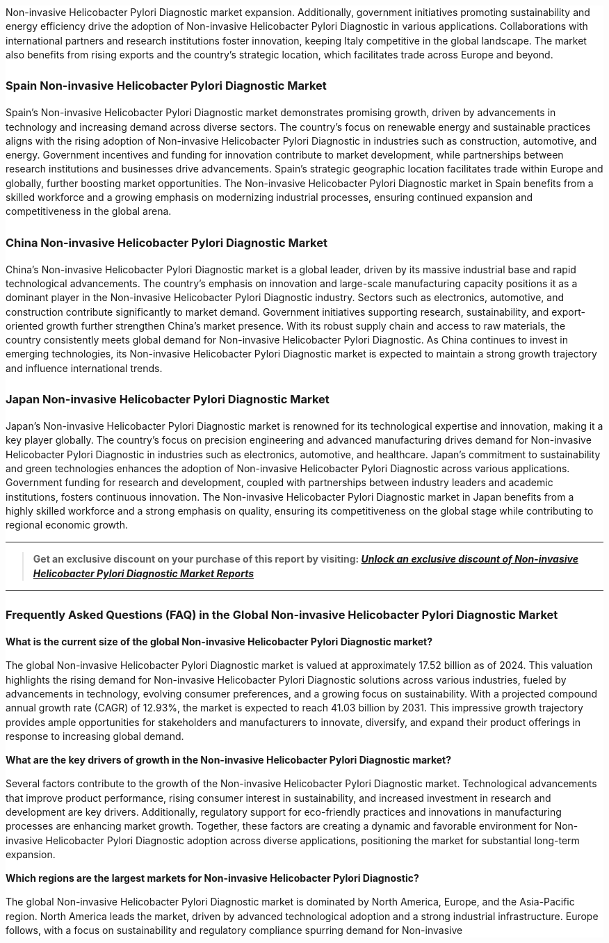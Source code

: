 Non-invasive Helicobacter Pylori Diagnostic market expansion. Additionally, government initiatives promoting sustainability and energy efficiency drive the adoption of Non-invasive Helicobacter Pylori Diagnostic in various applications. Collaborations with international partners and research institutions foster innovation, keeping Italy competitive in the global landscape. The market also benefits from rising exports and the country&rsquo;s strategic location, which facilitates trade across Europe and beyond.</p><h3>Spain Non-invasive Helicobacter Pylori Diagnostic Market</h3><p>Spain&rsquo;s Non-invasive Helicobacter Pylori Diagnostic market demonstrates promising growth, driven by advancements in technology and increasing demand across diverse sectors. The country&rsquo;s focus on renewable energy and sustainable practices aligns with the rising adoption of Non-invasive Helicobacter Pylori Diagnostic in industries such as construction, automotive, and energy. Government incentives and funding for innovation contribute to market development, while partnerships between research institutions and businesses drive advancements. Spain&rsquo;s strategic geographic location facilitates trade within Europe and globally, further boosting market opportunities. The Non-invasive Helicobacter Pylori Diagnostic market in Spain benefits from a skilled workforce and a growing emphasis on modernizing industrial processes, ensuring continued expansion and competitiveness in the global arena.</p><h3>China Non-invasive Helicobacter Pylori Diagnostic Market</h3><p>China&rsquo;s Non-invasive Helicobacter Pylori Diagnostic market is a global leader, driven by its massive industrial base and rapid technological advancements. The country&rsquo;s emphasis on innovation and large-scale manufacturing capacity positions it as a dominant player in the Non-invasive Helicobacter Pylori Diagnostic industry. Sectors such as electronics, automotive, and construction contribute significantly to market demand. Government initiatives supporting research, sustainability, and export-oriented growth further strengthen China&rsquo;s market presence. With its robust supply chain and access to raw materials, the country consistently meets global demand for Non-invasive Helicobacter Pylori Diagnostic. As China continues to invest in emerging technologies, its Non-invasive Helicobacter Pylori Diagnostic market is expected to maintain a strong growth trajectory and influence international trends.</p><h3>Japan Non-invasive Helicobacter Pylori Diagnostic Market</h3><p>Japan&rsquo;s Non-invasive Helicobacter Pylori Diagnostic market is renowned for its technological expertise and innovation, making it a key player globally. The country&rsquo;s focus on precision engineering and advanced manufacturing drives demand for Non-invasive Helicobacter Pylori Diagnostic in industries such as electronics, automotive, and healthcare. Japan&rsquo;s commitment to sustainability and green technologies enhances the adoption of Non-invasive Helicobacter Pylori Diagnostic across various applications. Government funding for research and development, coupled with partnerships between industry leaders and academic institutions, fosters continuous innovation. The Non-invasive Helicobacter Pylori Diagnostic market in Japan benefits from a highly skilled workforce and a strong emphasis on quality, ensuring its competitiveness on the global stage while contributing to regional economic growth.</p><hr /><blockquote><p><strong>Get an exclusive discount on your purchase of this report by visiting: <em><a href="://marketresearchpulse.com/ask-for-discount/21821?utm_source=Github&amp;utm_medium=0117">Unlock an exclusive discount of Non-invasive Helicobacter Pylori Diagnostic Market Reports</a></em>&nbsp;</strong></p></blockquote><hr /><h3>Frequently Asked Questions (FAQ) in the Global Non-invasive Helicobacter Pylori Diagnostic Market</h3><p><strong>What is the current size of the global Non-invasive Helicobacter Pylori Diagnostic market?</strong></p><p>The global Non-invasive Helicobacter Pylori Diagnostic market is valued at approximately 17.52 billion as of 2024. This valuation highlights the rising demand for Non-invasive Helicobacter Pylori Diagnostic solutions across various industries, fueled by advancements in technology, evolving consumer preferences, and a growing focus on sustainability. With a projected compound annual growth rate (CAGR) of 12.93%, the market is expected to reach 41.03 billion by 2031. This impressive growth trajectory provides ample opportunities for stakeholders and manufacturers to innovate, diversify, and expand their product offerings in response to increasing global demand.</p><p><strong>What are the key drivers of growth in the Non-invasive Helicobacter Pylori Diagnostic market?</strong></p><p>Several factors contribute to the growth of the Non-invasive Helicobacter Pylori Diagnostic market. Technological advancements that improve product performance, rising consumer interest in sustainability, and increased investment in research and development are key drivers. Additionally, regulatory support for eco-friendly practices and innovations in manufacturing processes are enhancing market growth. Together, these factors are creating a dynamic and favorable environment for Non-invasive Helicobacter Pylori Diagnostic adoption across diverse applications, positioning the market for substantial long-term expansion.</p><p><strong>Which regions are the largest markets for Non-invasive Helicobacter Pylori Diagnostic?</strong></p><p>The global Non-invasive Helicobacter Pylori Diagnostic market is dominated by North America, Europe, and the Asia-Pacific region. North America leads the market, driven by advanced technological adoption and a strong industrial infrastructure. Europe follows, with a focus on sustainability and regulatory compliance spurring demand for Non-invasive